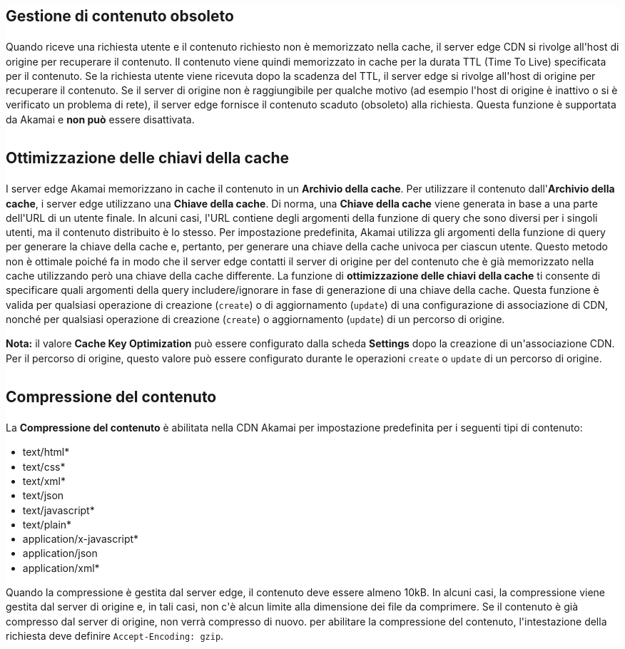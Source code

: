 ## Gestione di contenuto obsoleto

Quando riceve una richiesta utente e il contenuto richiesto non è memorizzato nella cache, il server edge CDN si rivolge all'host di origine per recuperare il contenuto. Il contenuto viene quindi memorizzato in cache per la durata TTL (Time To Live) specificata per il contenuto. Se la richiesta utente viene ricevuta dopo la scadenza del TTL, il server edge si rivolge all'host di origine per recuperare il contenuto. Se il server di origine non è raggiungibile per qualche motivo (ad esempio l'host di origine è inattivo o si è verificato un problema di rete), il server edge fornisce il contenuto scaduto (obsoleto) alla richiesta. Questa funzione è supportata da Akamai e **non può** essere disattivata.

## Ottimizzazione delle chiavi della cache

I server edge Akamai memorizzano in cache il contenuto in un **Archivio della cache**. Per utilizzare il contenuto dall'**Archivio della cache**, i server edge utilizzano una **Chiave della cache**. Di norma, una **Chiave della cache** viene generata in base a una parte dell'URL di un utente finale. In alcuni casi, l'URL contiene degli argomenti della funzione di query che sono diversi per i singoli utenti, ma il contenuto distribuito è lo stesso. Per impostazione predefinita, Akamai utilizza gli argomenti della funzione di query per generare la chiave della cache e, pertanto, per generare una chiave della cache univoca per ciascun utente. Questo metodo non è ottimale poiché fa in modo che il server edge contatti il server di origine per del contenuto che è già memorizzato nella cache utilizzando però una chiave della cache differente. La funzione di **ottimizzazione delle chiavi della cache** ti consente di specificare quali argomenti della query includere/ignorare in fase di generazione di una chiave della cache. Questa funzione è valida per qualsiasi operazione di creazione (`create`) o di aggiornamento (`update`) di una configurazione di associazione di CDN, nonché per qualsiasi operazione di creazione (`create`) o aggiornamento (`update`) di un percorso di origine.

**Nota:** il valore **Cache Key Optimization** può essere configurato dalla scheda **Settings** dopo la creazione di un'associazione CDN. Per il percorso di origine, questo valore può essere configurato durante le operazioni `create` o `update` di un percorso di origine.

## Compressione del contenuto

La **Compressione del contenuto** è abilitata nella CDN Akamai per impostazione predefinita per i seguenti tipi di contenuto:
* text/html*
* text/css*
* text/xml*
* text/json
* text/javascript*
* text/plain*
* application/x-javascript*
* application/json
* application/xml*

Quando la compressione è gestita dal server edge, il contenuto deve essere almeno 10kB.  In alcuni casi, la compressione viene gestita dal server di origine e, in tali casi, non c'è alcun limite alla dimensione dei file da comprimere. Se il contenuto è già compresso dal server di origine, non verrà compresso di nuovo. per abilitare la compressione del contenuto, l'intestazione della richiesta deve definire `Accept-Encoding: gzip`.

